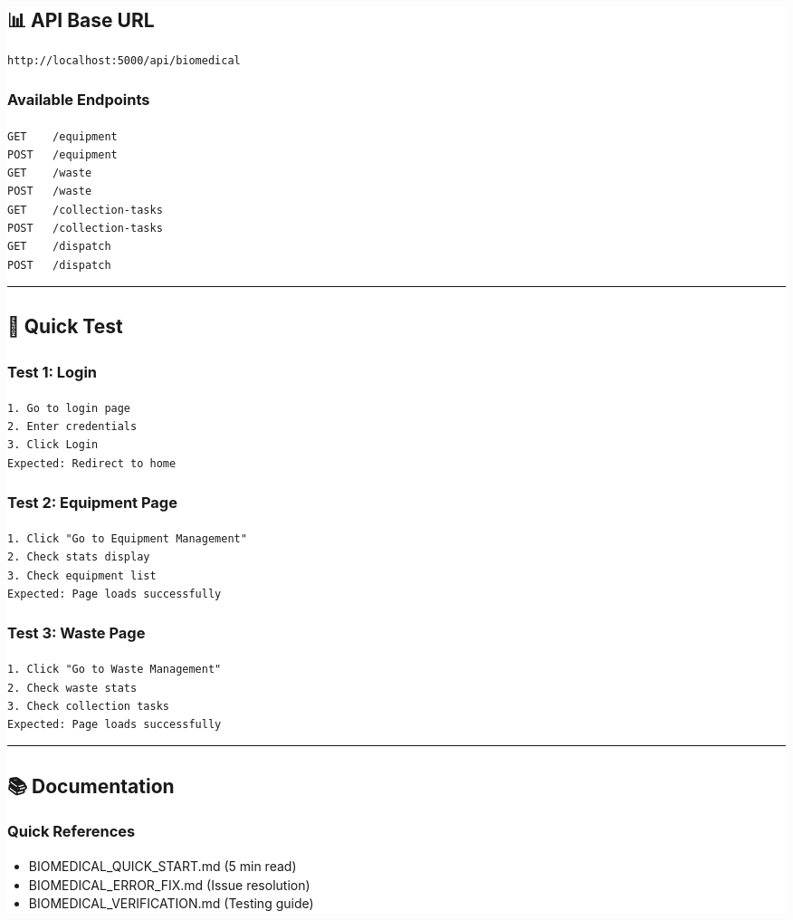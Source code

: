 
## 📊 API Base URL

```
http://localhost:5000/api/biomedical
```

### Available Endpoints
```
GET    /equipment
POST   /equipment
GET    /waste
POST   /waste
GET    /collection-tasks
POST   /collection-tasks
GET    /dispatch
POST   /dispatch
```

---

## 🧪 Quick Test

### Test 1: Login
```
1. Go to login page
2. Enter credentials
3. Click Login
Expected: Redirect to home
```

### Test 2: Equipment Page
```
1. Click "Go to Equipment Management"
2. Check stats display
3. Check equipment list
Expected: Page loads successfully
```

### Test 3: Waste Page
```
1. Click "Go to Waste Management"
2. Check waste stats
3. Check collection tasks
Expected: Page loads successfully
```

---

## 📚 Documentation

### Quick References
- BIOMEDICAL_QUICK_START.md (5 min read)
- BIOMEDICAL_ERROR_FIX.md (Issue resolution)
- BIOMEDICAL_VERIFICATION.md (Testing guide)
